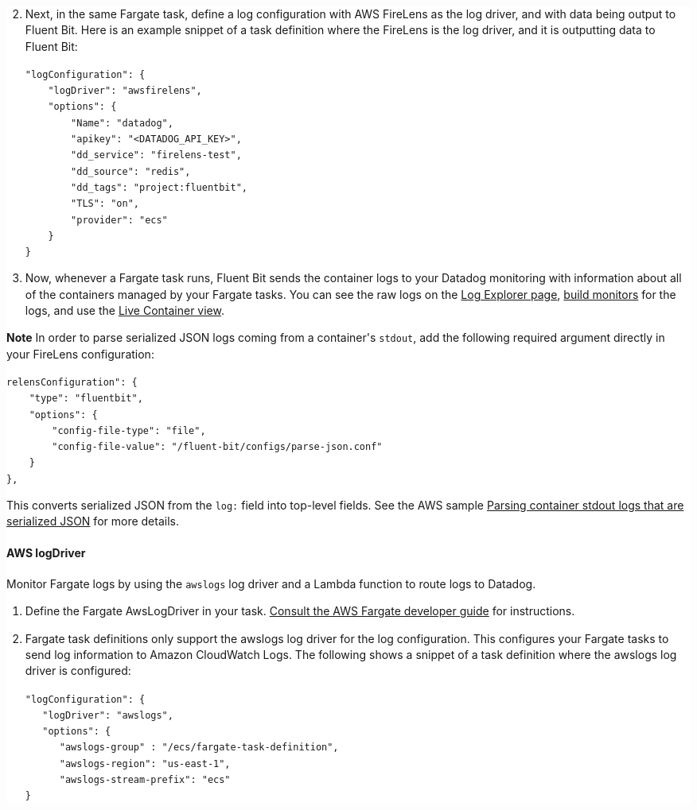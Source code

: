     
2. Next, in the same Fargate task, define a log configuration with AWS FireLens as the log driver, and with data being output to Fluent Bit. Here is an example snippet of a task definition where the FireLens is the log driver, and it is outputting data to Fluent Bit:

    
    ```
    "logConfiguration": {
	    "logDriver": "awsfirelens",
	    "options": {
		    "Name": "datadog",
		    "apikey": "<DATADOG_API_KEY>",
            "dd_service": "firelens-test",
            "dd_source": "redis",
            "dd_tags": "project:fluentbit",
            "TLS": "on",
            "provider": "ecs"
	    }
    }

    ```
3. Now, whenever a Fargate task runs, Fluent Bit sends the container logs to your Datadog monitoring with information about all of the containers managed by your Fargate tasks. You can see the raw logs on the [Log Explorer page][30], [build monitors][31] for the logs, and use the [Live Container view][29].

**Note** In order to parse serialized JSON logs coming from a container's `stdout`, add the following required argument directly in your FireLens configuration: 

```
relensConfiguration": {
    "type": "fluentbit",
    "options": {
        "config-file-type": "file",
        "config-file-value": "/fluent-bit/configs/parse-json.conf"
    }
},
```

This converts serialized JSON from the `log:` field into top-level fields. See the AWS sample [Parsing container stdout logs that are serialized JSON][34] for more details.

#### AWS logDriver

Monitor Fargate logs by using the `awslogs` log driver and a Lambda function to route logs to Datadog.

1. Define the Fargate AwsLogDriver in your task. [Consult the AWS Fargate developer guide][20] for instructions.

2. Fargate task definitions only support the awslogs log driver for the log configuration. This configures your Fargate tasks to send log information to Amazon CloudWatch Logs. The following shows a snippet of a task definition where the awslogs log driver is configured:

    ```
    "logConfiguration": {
       "logDriver": "awslogs",
       "options": {
          "awslogs-group" : "/ecs/fargate-task-definition",
          "awslogs-region": "us-east-1",
          "awslogs-stream-prefix": "ecs"
    }
    ```


[1]: https://docs.aws.amazon.com/AmazonECS/latest/developerguide/task-metadata-endpoint.html
[2]: https://docs.docker.com/engine/api/v1.30/#operation/ContainerStats
[3]: https://aws.amazon.com/cli
[4]: https://aws.amazon.com/console
[5]: https://app.datadoghq.com/account/settings#api
[6]: http://docs.aws.amazon.com/AmazonECS/latest/developerguide/ecs-agent-config.html#ecs-config-s3
[7]: http://docs.datadoghq.com/integrations/faq/integration-setup-ecs-fargate
[8]: https://docs.datadoghq.com/resources/json/datadog-agent-ecs-fargate.json
[9]: https://docs.datadoghq.com/integrations/amazon_web_services/#installation
[10]: https://docs.aws.amazon.com/IAM/latest/UserGuide/list_ecs.html
[11]: https://docs.aws.amazon.com/AmazonECS/latest/developerguide/ecs_services.html#service_scheduler_replica
[12]: https://github.com/DataDog/integrations-core/blob/master/ecs_fargate/datadog_checks/ecs_fargate/data/conf.yaml.example
[13]: https://docs.datadoghq.com/developers/dogstatsd
[14]: https://docs.datadoghq.com/graphing/infrastructure/process/?tab=docker#installation
[15]: https://docs.datadoghq.com/agent/docker/#environment-variables
[16]: https://docs.aws.amazon.com/AmazonECS/latest/userguide/task_definition_parameters.html#container_definition_labels
[17]: https://docs.aws.amazon.com/AmazonECS/latest/developerguide/cloudwatch-metrics.html
[18]: https://docs.datadoghq.com/integrations/amazon_ecs/#data-collected
[19]: https://docs.datadoghq.com/help
[20]: https://docs.aws.amazon.com/AmazonECS/latest/developerguide/AWS_Fargate.html
[21]: https://docs.aws.amazon.com/AmazonECS/latest/developerguide/using_awslogs.html
[22]: https://docs.datadoghq.com/integrations/amazon_lambda/#log-collection
[23]: https://docs.datadoghq.com/tracing/setup
[24]: https://github.com/DataDog/integrations-core/blob/master/ecs_fargate/metadata.csv
[25]: https://www.datadoghq.com/blog/monitor-aws-fargate
[26]: https://docs.aws.amazon.com/AmazonECS/latest/developerguide/task_definition_parameters.html#container_definitions
[27]: https://docs.datadoghq.com/integrations/fluentbit/
[28]: https://docs.aws.amazon.com/AmazonECS/latest/developerguide/using_firelens.html
[29]: https://docs.datadoghq.com/graphing/infrastructure/livecontainers/?tab=linuxwindows
[30]: https://app.datadoghq.com/logs
[31]: https://docs.datadoghq.com/monitors/monitor_types/
[32]: https://docs.aws.amazon.com/AmazonECS/latest/developerguide/using_firelens.html#firelens-using-fluentbit
[33]: https://www.datadoghq.com/blog/collect-fargate-logs-with-fluentbit/ 
[34]: https://github.com/aws-samples/amazon-ecs-firelens-examples/tree/master/examples/fluent-bit/parse-json
